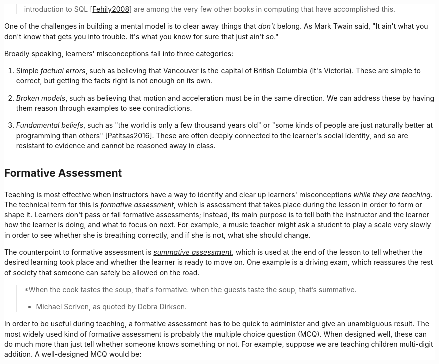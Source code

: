 > introduction to SQL [[Fehily2008](biblio.html#fehily-sql)] are among the
> very few other books in computing that have accomplished this.

One of the challenges in building a mental model is to clear away
things that *don't* belong.  As Mark Twain said, "It ain't what
you don't know that gets you into trouble. It's what you know for sure
that just ain't so."

Broadly speaking, learners' misconceptions fall into three categories:

1.  Simple *factual errors*, such as believing that Vancouver is the
    capital of British Columbia (it's Victoria). These are simple to
    correct, but getting the facts right is not enough on its own.

2.  *Broken models*, such as believing that motion and acceleration
    must be in the same direction. We can address these by having them
    reason through examples to see contradictions.

3.  *Fundamental beliefs*, such as "the world is only a few thousand
    years old" or "some kinds of people are just naturally better at
    programming than others"
    [[Patitsas2016](biblio.html#patitsas-cs-grades)].  These are often
    deeply connected to the learner's social identity, and so are
    resistant to evidence and cannot be reasoned away in class.

## Formative Assessment

Teaching is most effective when instructors have a way to identify and
clear up learners' misconceptions *while they are teaching*.  The
technical term for this is _[formative
assessment](gloss.html#formative-assessment)_, which is assessment
that takes place during the lesson in order to form or shape it.
Learners don't pass or fail formative assessments; instead, its main
purpose is to tell both the instructor and the learner how the learner
is doing, and what to focus on next.  For example, a music teacher
might ask a student to play a scale very slowly in order to see
whether she is breathing correctly, and if she is not, what she should
change.

The counterpoint to formative assessment is _[summative
assessment](gloss.html#summative-assessment)_, which is used at the end
of the lesson to tell whether the desired learning took place and
whether the learner is ready to move on.  One example is a driving
exam, which reassures the rest of society that someone can safely be
allowed on the road.

> *When the cook tastes the soup, that's formative.
> when the guests taste the soup, that’s summative.  
> - Michael Scriven, as quoted by Debra Dirksen.

In order to be useful during teaching, a formative assessment has to
be quick to administer and give an unambiguous result. The most widely
used kind of formative assessment is probably the multiple choice
question (MCQ). When designed well, these can do much more than just
tell whether someone knows something or not. For example, suppose we
are teaching children multi-digit addition. A well-designed MCQ would
be:

